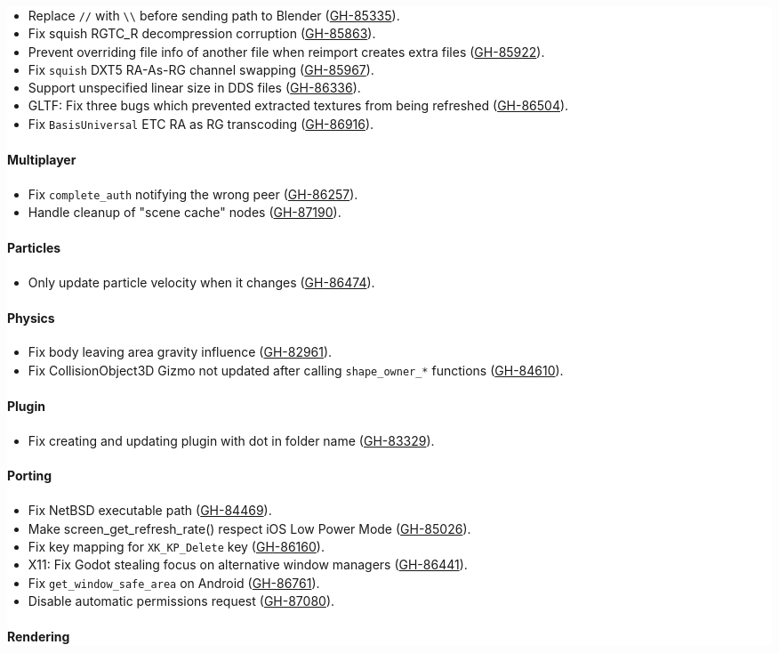 - Replace `//` with `\\` before sending path to Blender ([GH-85335](https://github.com/godotengine/godot/pull/85335)).
- Fix squish RGTC_R decompression corruption ([GH-85863](https://github.com/godotengine/godot/pull/85863)).
- Prevent overriding file info of another file when reimport creates extra files ([GH-85922](https://github.com/godotengine/godot/pull/85922)).
- Fix `squish` DXT5 RA-As-RG channel swapping ([GH-85967](https://github.com/godotengine/godot/pull/85967)).
- Support unspecified linear size in DDS files ([GH-86336](https://github.com/godotengine/godot/pull/86336)).
- GLTF: Fix three bugs which prevented extracted textures from being refreshed ([GH-86504](https://github.com/godotengine/godot/pull/86504)).
- Fix `BasisUniversal` ETC RA as RG transcoding ([GH-86916](https://github.com/godotengine/godot/pull/86916)).

#### Multiplayer

- Fix `complete_auth` notifying the wrong peer ([GH-86257](https://github.com/godotengine/godot/pull/86257)).
- Handle cleanup of "scene cache" nodes ([GH-87190](https://github.com/godotengine/godot/pull/87190)).

#### Particles

- Only update particle velocity when it changes ([GH-86474](https://github.com/godotengine/godot/pull/86474)).

#### Physics

- Fix body leaving area gravity influence ([GH-82961](https://github.com/godotengine/godot/pull/82961)).
- Fix CollisionObject3D Gizmo not updated after calling `shape_owner_*` functions ([GH-84610](https://github.com/godotengine/godot/pull/84610)).

#### Plugin

- Fix creating and updating plugin with dot in folder name ([GH-83329](https://github.com/godotengine/godot/pull/83329)).

#### Porting

- Fix NetBSD executable path ([GH-84469](https://github.com/godotengine/godot/pull/84469)).
- Make screen_get_refresh_rate() respect iOS Low Power Mode ([GH-85026](https://github.com/godotengine/godot/pull/85026)).
- Fix key mapping for `XK_KP_Delete` key ([GH-86160](https://github.com/godotengine/godot/pull/86160)).
- X11: Fix Godot stealing focus on alternative window managers ([GH-86441](https://github.com/godotengine/godot/pull/86441)).
- Fix `get_window_safe_area` on Android ([GH-86761](https://github.com/godotengine/godot/pull/86761)).
- Disable automatic permissions request ([GH-87080](https://github.com/godotengine/godot/pull/87080)).

#### Rendering
